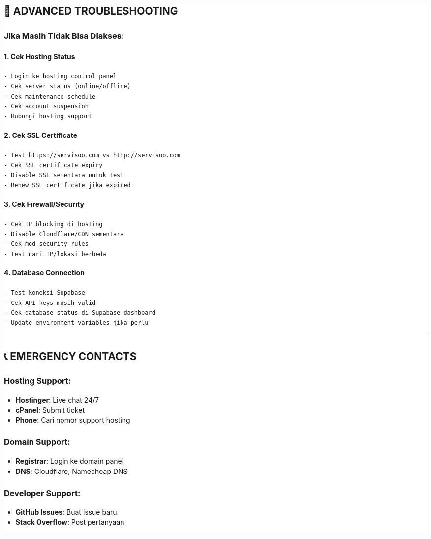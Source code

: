 
## 🔧 **ADVANCED TROUBLESHOOTING**

### **Jika Masih Tidak Bisa Diakses:**

#### **1. Cek Hosting Status**
```
- Login ke hosting control panel
- Cek server status (online/offline)
- Cek maintenance schedule
- Cek account suspension
- Hubungi hosting support
```

#### **2. Cek SSL Certificate**
```
- Test https://servisoo.com vs http://servisoo.com
- Cek SSL certificate expiry
- Disable SSL sementara untuk test
- Renew SSL certificate jika expired
```

#### **3. Cek Firewall/Security**
```
- Cek IP blocking di hosting
- Disable Cloudflare/CDN sementara
- Cek mod_security rules
- Test dari IP/lokasi berbeda
```

#### **4. Database Connection**
```
- Test koneksi Supabase
- Cek API keys masih valid
- Cek database status di Supabase dashboard
- Update environment variables jika perlu
```

---

## 📞 **EMERGENCY CONTACTS**

### **Hosting Support:**
- **Hostinger**: Live chat 24/7
- **cPanel**: Submit ticket
- **Phone**: Cari nomor support hosting

### **Domain Support:**
- **Registrar**: Login ke domain panel
- **DNS**: Cloudflare, Namecheap DNS

### **Developer Support:**
- **GitHub Issues**: Buat issue baru
- **Stack Overflow**: Post pertanyaan

---
